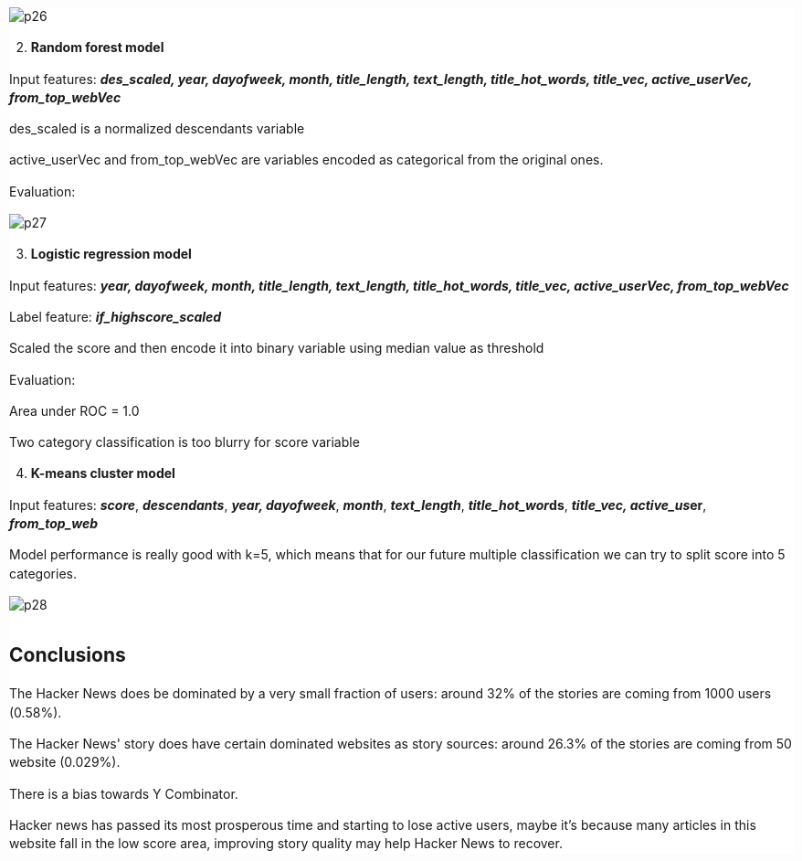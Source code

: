 ![p26](http://ww1.sinaimg.cn/large/006tNc79ly1g5dtvzdcdrj30ps08g40w.jpg)



2. **Random forest  model**

Input features: ***des_scaled, year, dayofweek, month, title_length, text_length, title_hot_words, title_vec, active_userVec, from_top_webVec***

des_scaled is a normalized descendants variable

active_userVec  and from_top_webVec are variables encoded as categorical from the original ones.

Evaluation:

![p27](http://ww1.sinaimg.cn/large/006tNc79ly1g5dtwiul5dj30cc0383yj.jpg)

3. **Logistic regression model**

Input features: ***year, dayofweek, month, title_length, text_length, title_hot_words, title_vec, active_userVec, from_top_webVec***

Label feature: ***if_highscore_scaled***

Scaled the score and then encode it into binary variable using median value as threshold

Evaluation:

Area under ROC = 1.0

Two category classification is too blurry for score variable



4. **K-means cluster model**

Input features: ***score***, ***descendants***, ***year, dayofweek***, ***month***, ***text_length***, ***t******itle_hot_wor*ds**, ***title_vec, active_us*er**, ***from_top_web***

Model performance is really good with k=5, which means that
for our future multiple classification we can try to split score into 5
categories.

![p28](http://ww2.sinaimg.cn/large/006tNc79ly1g5dtwyeyymj30as0b8q4g.jpg)



## Conclusions

The Hacker News does be dominated by a very small fraction of users: around 32% of the stories are coming from 1000 users (0.58%).

The Hacker News' story does have certain dominated websites as story sources: around 26.3% of the stories are coming from 50 website (0.029%).

There is a bias towards Y Combinator.

Hacker news has passed its most prosperous time and starting to lose active users, maybe it’s because many articles in this website fall in the low score area, improving story quality may help Hacker News to recover.
